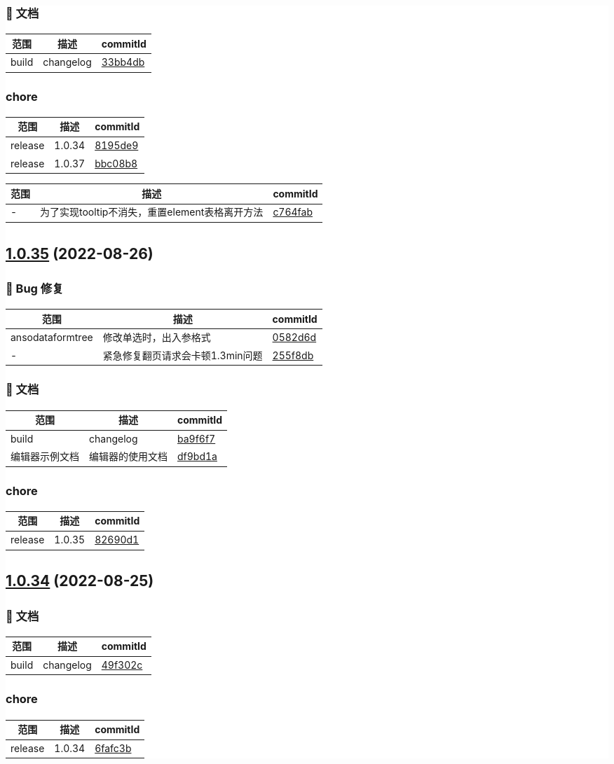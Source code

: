### 📝 文档
范围|描述|commitId
--|--|--
 build | changelog | [33bb4db](http://git.gddxit.cn:8021/frontend/anso-ui/commits/33bb4db)


### chore
范围|描述|commitId
--|--|--
 release | 1.0.34 | [8195de9](http://git.gddxit.cn:8021/frontend/anso-ui/commits/8195de9)
 release | 1.0.37 | [bbc08b8](http://git.gddxit.cn:8021/frontend/anso-ui/commits/bbc08b8)


范围|描述|commitId
--|--|--
 - | 为了实现tooltip不消失，重置element表格离开方法 | [c764fab](http://git.gddxit.cn:8021/frontend/anso-ui/commits/c764fab)

## [1.0.35](http://git.gddxit.cn:8021/frontend/anso-ui/compare/v1.0.34...v1.0.35) (2022-08-26)

### 🐛 Bug 修复
范围|描述|commitId
--|--|--
 ansodataformtree | 修改单选时，出入参格式 | [0582d6d](http://git.gddxit.cn:8021/frontend/anso-ui/commits/0582d6d)
 - | 紧急修复翻页请求会卡顿1.3min问题 | [255f8db](http://git.gddxit.cn:8021/frontend/anso-ui/commits/255f8db)


### 📝 文档
范围|描述|commitId
--|--|--
 build | changelog | [ba9f6f7](http://git.gddxit.cn:8021/frontend/anso-ui/commits/ba9f6f7)
 编辑器示例文档 | 编辑器的使用文档 | [df9bd1a](http://git.gddxit.cn:8021/frontend/anso-ui/commits/df9bd1a)


### chore
范围|描述|commitId
--|--|--
 release | 1.0.35 | [82690d1](http://git.gddxit.cn:8021/frontend/anso-ui/commits/82690d1)

## [1.0.34](http://git.gddxit.cn:8021/frontend/anso-ui/compare/v1.0.33...v1.0.34) (2022-08-25)

### 📝 文档
范围|描述|commitId
--|--|--
 build | changelog | [49f302c](http://git.gddxit.cn:8021/frontend/anso-ui/commits/49f302c)


### chore
范围|描述|commitId
--|--|--
 release | 1.0.34 | [6fafc3b](http://git.gddxit.cn:8021/frontend/anso-ui/commits/6fafc3b)
